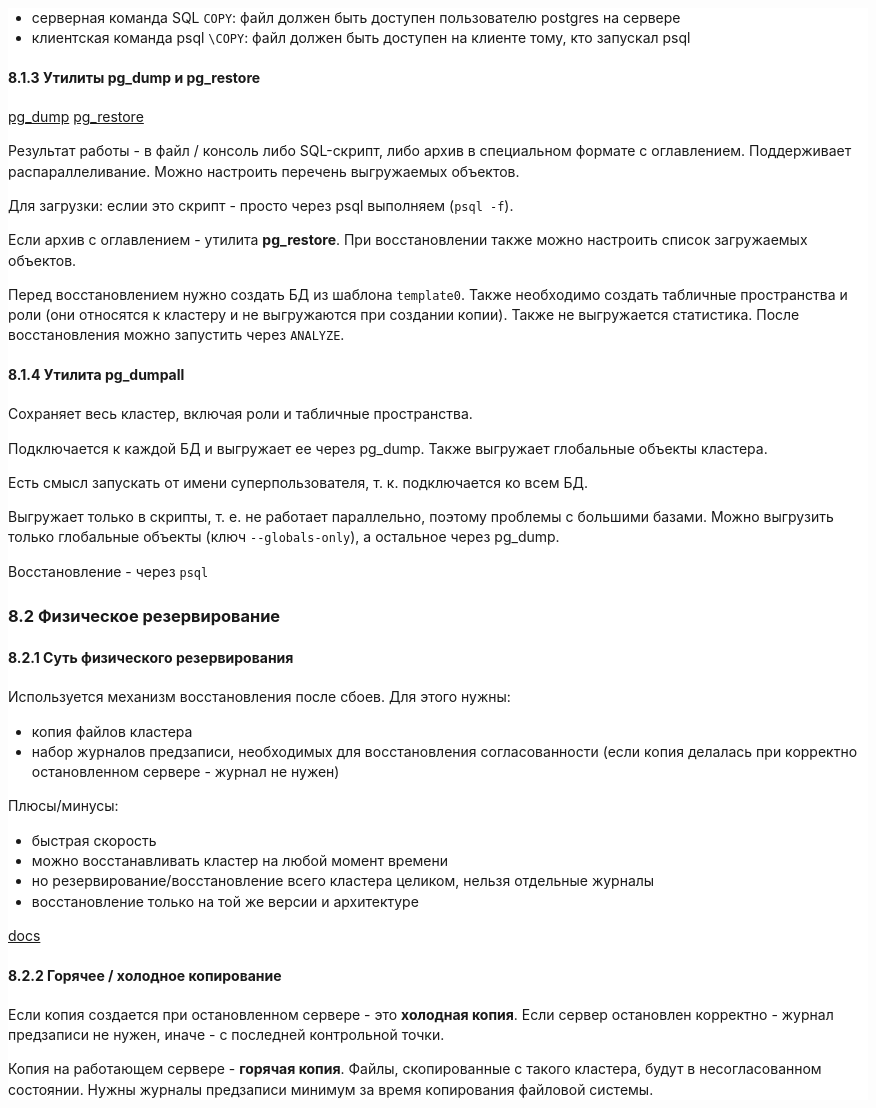 * серверная команда SQL `COPY`: файл должен быть доступен пользователю postgres на сервере
* клиентская команда psql `\COPY`: файл должен быть доступен на клиенте тому, кто запускал psql

#### 8.1.3 Утилиты pg_dump и pg_restore

[pg_dump](https://postgrespro.ru/docs/postgresql/10/app-pgdump)
[pg_restore](https://postgrespro.ru/docs/postgresql/10/app-pgrestore)

Результат работы - в файл / консоль либо SQL-скрипт, либо архив в специальном формате с оглавлением. Поддерживает распараллеливание. Можно настроить перечень выгружаемых объектов. 

Для загрузки: еслии это скрипт - просто через psql выполняем (`psql -f`). 

Если архив с оглавлением - утилита **pg_restore**. При восстановлении также можно настроить список загружаемых объектов. 

Перед восстановлением нужно создать БД из шаблона `template0`. Также необходимо создать табличные пространства и роли (они относятся к кластеру и не выгружаются при создании копии). Также не выгружается статистика. После восстановления можно запустить через `ANALYZE`.


#### 8.1.4 Утилита pg_dumpall

Сохраняет весь кластер, включая роли и табличные пространства. 

Подключается к каждой БД и выгружает ее через pg_dump. Также выгружает глобальные объекты кластера.

Есть смысл запускать от имени суперпользователя, т. к. подключается ко всем БД.

Выгружает только в скрипты, т. е. не работает параллельно, поэтому проблемы с большими базами. Можно выгрузить только глобальные объекты (ключ `--globals-only`), а остальное через pg_dump.

Восстановление - через `psql`

### 8.2 Физическое резервирование

#### 8.2.1 Суть физического резервирования

Используется механизм восстановления после сбоев. Для этого нужны:

* копия файлов кластера
* набор журналов предзаписи, необходимых для восстановления согласованности (если копия делалась при корректно остановленном сервере - журнал не нужен)

Плюсы/минусы:

* быстрая скорость
* можно восстанавливать кластер на любой момент времени
* но резервирование/восстановление всего кластера целиком, нельзя отдельные журналы
* восстановление только на той же версии и архитектуре

[docs](https://postgrespro.ru/docs/postgresql/10/backup-file)

#### 8.2.2 Горячее / холодное копирование

Если копия создается при остановленном сервере - это **холодная копия**. Если сервер остановлен корректно - журнал предзаписи не нужен, иначе - с последней контрольной точки.

Копия на работающем сервере - **горячая копия**. Файлы, скопированные с такого кластера, будут в несогласованном состоянии. Нужны журналы предзаписи минимум за время копирования файловой системы.
